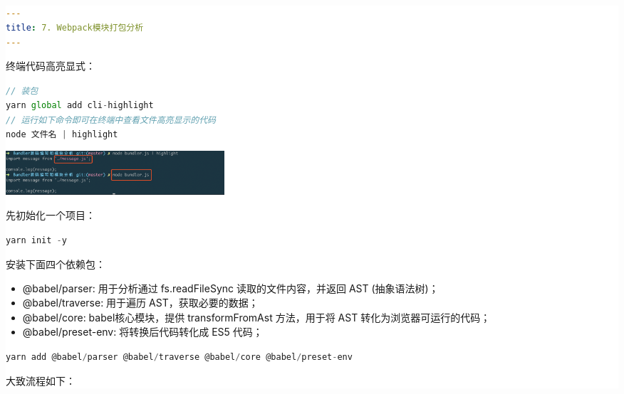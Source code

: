 ```yaml
---
title: 7. Webpack模块打包分析
---
```


终端代码高亮显式：

```js
// 装包
yarn global add cli-highlight
// 运行如下命令即可在终端中查看文件高亮显示的代码
node 文件名 | highlight
```
<img src="./assets/image-20200622145821326.png" alt="image-20200622145821326" style="zoom:30%;" />

先初始化一个项目：
```js
yarn init -y
```
安装下面四个依赖包：
* @babel/parser: 用于分析通过 fs.readFileSync 读取的文件内容，并返回 AST (抽象语法树)；
* @babel/traverse: 用于遍历 AST，获取必要的数据；
* @babel/core: babel核心模块，提供 transformFromAst 方法，用于将 AST 转化为浏览器可运行的代码；
* @babel/preset-env: 将转换后代码转化成 ES5 代码；
```js
yarn add @babel/parser @babel/traverse @babel/core @babel/preset-env
```

大致流程如下：